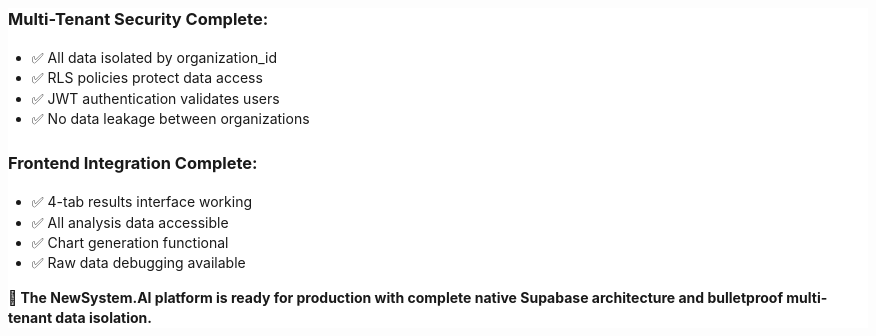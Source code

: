 ### **Multi-Tenant Security Complete:**
- ✅ All data isolated by organization_id
- ✅ RLS policies protect data access
- ✅ JWT authentication validates users
- ✅ No data leakage between organizations

### **Frontend Integration Complete:**
- ✅ 4-tab results interface working
- ✅ All analysis data accessible
- ✅ Chart generation functional
- ✅ Raw data debugging available

**🚀 The NewSystem.AI platform is ready for production with complete native Supabase architecture and bulletproof multi-tenant data isolation.**